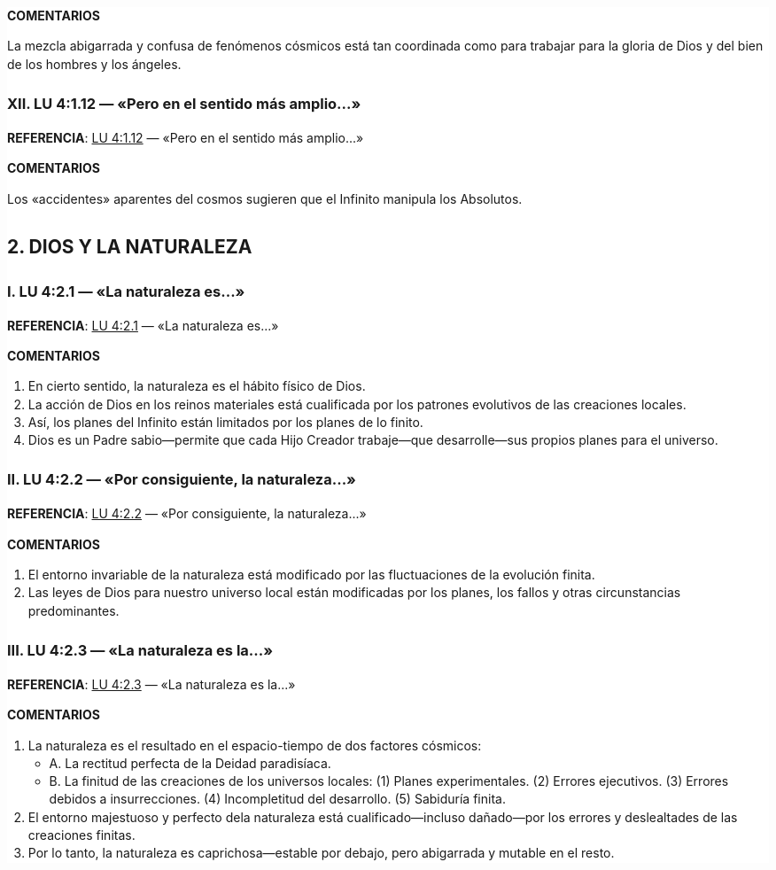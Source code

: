 **COMENTARIOS**

La mezcla abigarrada y confusa de fenómenos cósmicos está tan coordinada como para trabajar para la gloria de Dios y del bien de los hombres y los ángeles.

### XII. LU 4:1.12 — «Pero en el sentido más amplio...»

**REFERENCIA**: <a id="s230_16"></a>[LU 4:1.12](/es/The_Urantia_Book/4#p1_12) — «Pero en el sentido más amplio...»

**COMENTARIOS**

Los «accidentes» aparentes del cosmos sugieren que el Infinito manipula los Absolutos.

## 2. DIOS Y LA NATURALEZA

### I. LU 4:2.1 — «La naturaleza es...»

**REFERENCIA**: <a id="s240_16"></a>[LU 4:2.1](/es/The_Urantia_Book/4#p2_1) — «La naturaleza es...»

**COMENTARIOS**

1. En cierto sentido, la naturaleza es el hábito físico de Dios.
2. La acción de Dios en los reinos materiales está cualificada por los patrones evolutivos de las creaciones locales.
3. Así, los planes del Infinito están limitados por los planes de lo finito.
4. Dios es un Padre sabio—permite que cada Hijo Creador trabaje—que desarrolle—sus propios planes para el universo.

### II. LU 4:2.2 — «Por consiguiente, la naturaleza...»

**REFERENCIA**: <a id="s251_16"></a>[LU 4:2.2](/es/The_Urantia_Book/4#p2_2) — «Por consiguiente, la naturaleza...»

**COMENTARIOS**

1. El entorno invariable de la naturaleza está modificado por las fluctuaciones de la evolución finita.
2. Las leyes de Dios para nuestro universo local están modificadas por los planes, los fallos y otras circunstancias predominantes.

### III. LU 4:2.3 — «La naturaleza es la...»

**REFERENCIA**: <a id="s260_16"></a>[LU 4:2.3](/es/The_Urantia_Book/4#p2_3) — «La naturaleza es la...»

**COMENTARIOS**

1. La naturaleza es el resultado en el espacio-tiempo de dos factores cósmicos:
	- A. La rectitud perfecta de la Deidad paradisíaca.
	- B. La finitud de las creaciones de los universos locales:
		(1) Planes experimentales.
		(2) Errores ejecutivos.
		(3) Errores debidos a insurrecciones.
		(4) Incompletitud del desarrollo.
		(5) Sabiduría finita.
2. El entorno majestuoso y perfecto dela naturaleza está cualificado—incluso dañado—por los errores y deslealtades de las creaciones finitas.
3. Por lo tanto, la naturaleza es caprichosa—estable por debajo, pero abigarrada y mutable en el resto.
